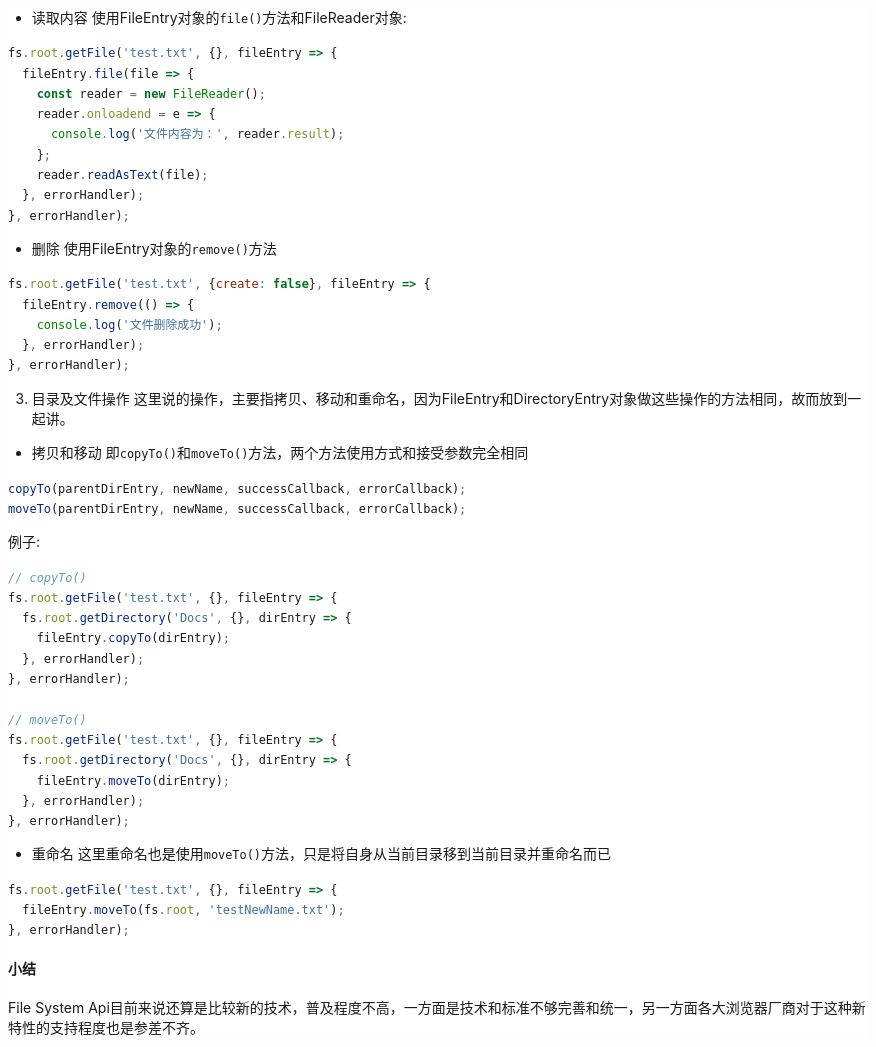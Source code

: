 - 读取内容
使用FileEntry对象的`file()`方法和FileReader对象:
```javascript
fs.root.getFile('test.txt', {}, fileEntry => {
  fileEntry.file(file => {
    const reader = new FileReader();
    reader.onloadend = e => {
      console.log('文件内容为：', reader.result);
    };
    reader.readAsText(file);
  }, errorHandler);
}, errorHandler);
```

- 删除
使用FileEntry对象的`remove()`方法
```javascript
fs.root.getFile('test.txt', {create: false}, fileEntry => {
  fileEntry.remove(() => {
    console.log('文件删除成功');
  }, errorHandler);
}, errorHandler);
```

3. 目录及文件操作
这里说的操作，主要指拷贝、移动和重命名，因为FileEntry和DirectoryEntry对象做这些操作的方法相同，故而放到一起讲。

- 拷贝和移动
即`copyTo()`和`moveTo()`方法，两个方法使用方式和接受参数完全相同
```javascript
copyTo(parentDirEntry, newName, successCallback, errorCallback);
moveTo(parentDirEntry, newName, successCallback, errorCallback);
```
例子:
```javascript
// copyTo()
fs.root.getFile('test.txt', {}, fileEntry => {
  fs.root.getDirectory('Docs', {}, dirEntry => {
    fileEntry.copyTo(dirEntry);
  }, errorHandler);
}, errorHandler);

// moveTo()
fs.root.getFile('test.txt', {}, fileEntry => {
  fs.root.getDirectory('Docs', {}, dirEntry => {
    fileEntry.moveTo(dirEntry);
  }, errorHandler);
}, errorHandler);
```

- 重命名
这里重命名也是使用`moveTo()`方法，只是将自身从当前目录移到当前目录并重命名而已
```javascript
fs.root.getFile('test.txt', {}, fileEntry => {
  fileEntry.moveTo(fs.root, 'testNewName.txt');
}, errorHandler);
```

#### 小结
File System Api目前来说还算是比较新的技术，普及程度不高，一方面是技术和标准不够完善和统一，另一方面各大浏览器厂商对于这种新特性的支持程度也是参差不齐。
